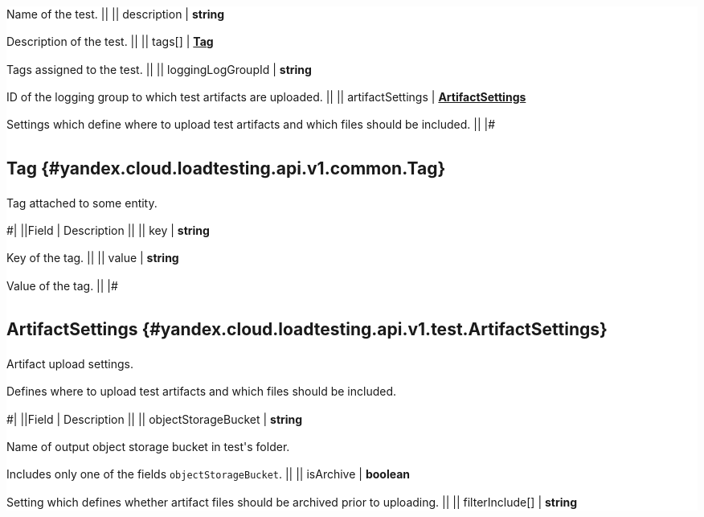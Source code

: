 Name of the test. ||
|| description | **string**

Description of the test. ||
|| tags[] | **[Tag](#yandex.cloud.loadtesting.api.v1.common.Tag)**

Tags assigned to the test. ||
|| loggingLogGroupId | **string**

ID of the logging group to which test artifacts are uploaded. ||
|| artifactSettings | **[ArtifactSettings](#yandex.cloud.loadtesting.api.v1.test.ArtifactSettings)**

Settings which define where to upload test artifacts and which files should be included. ||
|#

## Tag {#yandex.cloud.loadtesting.api.v1.common.Tag}

Tag attached to some entity.

#|
||Field | Description ||
|| key | **string**

Key of the tag. ||
|| value | **string**

Value of the tag. ||
|#

## ArtifactSettings {#yandex.cloud.loadtesting.api.v1.test.ArtifactSettings}

Artifact upload settings.

Defines where to upload test artifacts and which files should be included.

#|
||Field | Description ||
|| objectStorageBucket | **string**

Name of output object storage bucket in test's folder.

Includes only one of the fields `objectStorageBucket`. ||
|| isArchive | **boolean**

Setting which defines whether artifact files should be archived prior to uploading. ||
|| filterInclude[] | **string**
